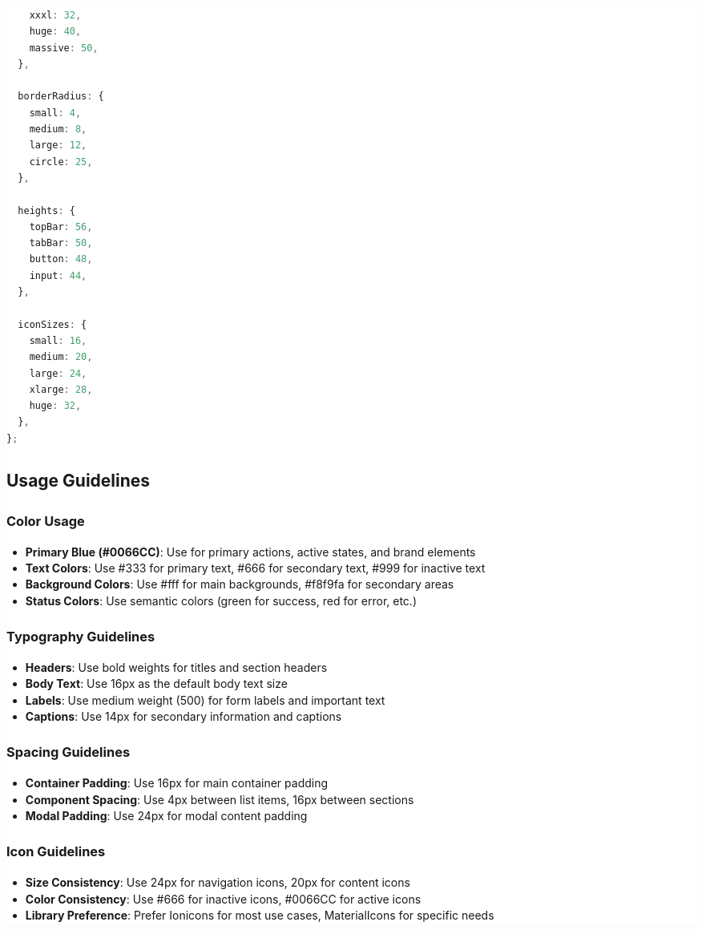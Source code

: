 ```typescript
    xxxl: 32,
    huge: 40,
    massive: 50,
  },

  borderRadius: {
    small: 4,
    medium: 8,
    large: 12,
    circle: 25,
  },

  heights: {
    topBar: 56,
    tabBar: 50,
    button: 48,
    input: 44,
  },

  iconSizes: {
    small: 16,
    medium: 20,
    large: 24,
    xlarge: 28,
    huge: 32,
  },
};
```

## Usage Guidelines

### Color Usage
- **Primary Blue (#0066CC)**: Use for primary actions, active states, and brand elements
- **Text Colors**: Use #333 for primary text, #666 for secondary text, #999 for inactive text
- **Background Colors**: Use #fff for main backgrounds, #f8f9fa for secondary areas
- **Status Colors**: Use semantic colors (green for success, red for error, etc.)

### Typography Guidelines
- **Headers**: Use bold weights for titles and section headers
- **Body Text**: Use 16px as the default body text size
- **Labels**: Use medium weight (500) for form labels and important text
- **Captions**: Use 14px for secondary information and captions

### Spacing Guidelines
- **Container Padding**: Use 16px for main container padding
- **Component Spacing**: Use 4px between list items, 16px between sections
- **Modal Padding**: Use 24px for modal content padding

### Icon Guidelines
- **Size Consistency**: Use 24px for navigation icons, 20px for content icons
- **Color Consistency**: Use #666 for inactive icons, #0066CC for active icons
- **Library Preference**: Prefer Ionicons for most use cases, MaterialIcons for specific needs
